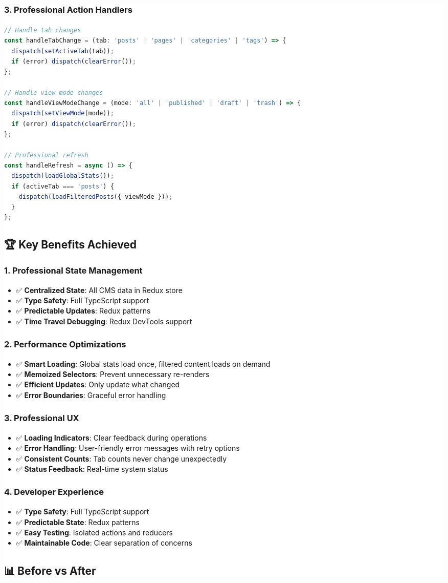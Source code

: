 ### **3. Professional Action Handlers**
```typescript
// Handle tab changes
const handleTabChange = (tab: 'posts' | 'pages' | 'categories' | 'tags') => {
  dispatch(setActiveTab(tab));
  if (error) dispatch(clearError());
};

// Handle view mode changes
const handleViewModeChange = (mode: 'all' | 'published' | 'draft' | 'trash') => {
  dispatch(setViewMode(mode));
  if (error) dispatch(clearError());
};

// Professional refresh
const handleRefresh = async () => {
  dispatch(loadGlobalStats());
  if (activeTab === 'posts') {
    dispatch(loadFilteredPosts({ viewMode }));
  }
};
```

## 🏆 **Key Benefits Achieved**

### **1. Professional State Management**
- ✅ **Centralized State**: All CMS data in Redux store
- ✅ **Type Safety**: Full TypeScript support
- ✅ **Predictable Updates**: Redux patterns
- ✅ **Time Travel Debugging**: Redux DevTools support

### **2. Performance Optimizations**
- ✅ **Smart Loading**: Global stats load once, filtered content loads on demand
- ✅ **Memoized Selectors**: Prevent unnecessary re-renders
- ✅ **Efficient Updates**: Only update what changed
- ✅ **Error Boundaries**: Graceful error handling

### **3. Professional UX**
- ✅ **Loading Indicators**: Clear feedback during operations
- ✅ **Error Handling**: User-friendly error messages with retry options
- ✅ **Consistent Counts**: Tab counts never change unexpectedly
- ✅ **Status Feedback**: Real-time system status

### **4. Developer Experience**
- ✅ **Type Safety**: Full TypeScript support
- ✅ **Predictable State**: Redux patterns
- ✅ **Easy Testing**: Isolated actions and reducers
- ✅ **Maintainable Code**: Clear separation of concerns

## 📊 **Before vs After**
